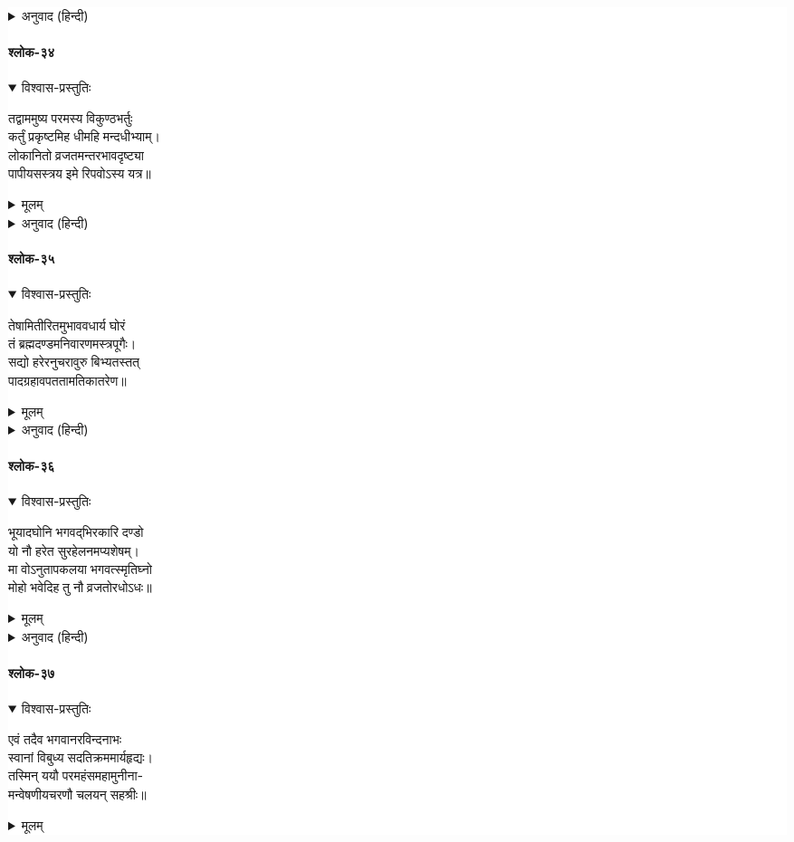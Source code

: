 <details><summary>अनुवाद (हिन्दी)</summary></details>

#### श्लोक-३४


<details open><summary>विश्वास-प्रस्तुतिः</summary>

तद्वाममुष्य परमस्य विकुण्ठभर्तुः  
कर्तुं प्रकृष्टमिह धीमहि मन्दधीभ्याम्।  
लोकानितो व्रजतमन्तरभावदृष्ट्या  
पापीयसस्त्रय इमे रिपवोऽस्य यत्र॥
</details>

<details><summary>मूलम्</summary></details>

<details><summary>अनुवाद (हिन्दी)</summary></details>

#### श्लोक-३५


<details open><summary>विश्वास-प्रस्तुतिः</summary>

तेषामितीरितमुभाववधार्य घोरं  
तं ब्रह्मदण्डमनिवारणमस्त्रपूगैः।  
सद्यो हरेरनुचरावुरु बिभ्यतस्तत्  
पादग्रहावपततामतिकातरेण॥
</details>

<details><summary>मूलम्</summary></details>

<details><summary>अनुवाद (हिन्दी)</summary></details>

#### श्लोक-३६


<details open><summary>विश्वास-प्रस्तुतिः</summary>

भूयादघोनि भगवद‍्भिरकारि दण्डो  
यो नौ हरेत सुरहेलनमप्यशेषम्।  
मा वोऽनुतापकलया भगवत्स्मृतिघ्नो  
मोहो भवेदिह तु नौ व्रजतोरधोऽधः॥
</details>

<details><summary>मूलम्</summary></details>

<details><summary>अनुवाद (हिन्दी)</summary></details>

#### श्लोक-३७


<details open><summary>विश्वास-प्रस्तुतिः</summary>

एवं तदैव भगवानरविन्दनाभः  
स्वानां विबुध्य सदतिक्रममार्यहृद्यः।  
तस्मिन् ययौ परमहंसमहामुनीना-  
मन्वेषणीयचरणौ चलयन् सहश्रीः॥
</details>

<details><summary>मूलम्</summary></details>

